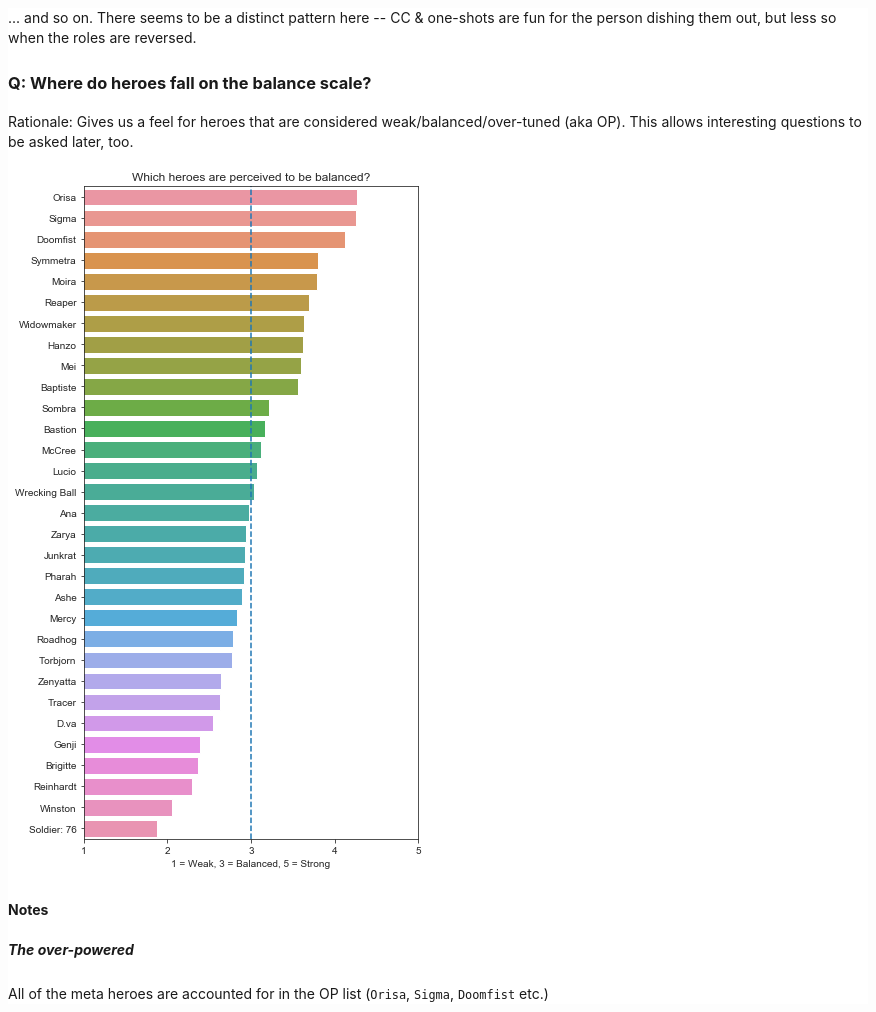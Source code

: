 ... and so on. There seems to be a distinct pattern here -- CC & one-shots are fun for the person dishing them out, but less so when the roles are reversed.

### Q: Where do heroes fall on the balance scale? 
Rationale: Gives us a feel for heroes that are considered weak/balanced/over-tuned (aka OP). This allows interesting questions to be asked later, too.











![png](Analysis_files/Analysis_37_0.png)


#### Notes
##### The over-powered
All of the meta heroes are accounted for in the OP list (`Orisa`, `Sigma`, `Doomfist` etc.)
